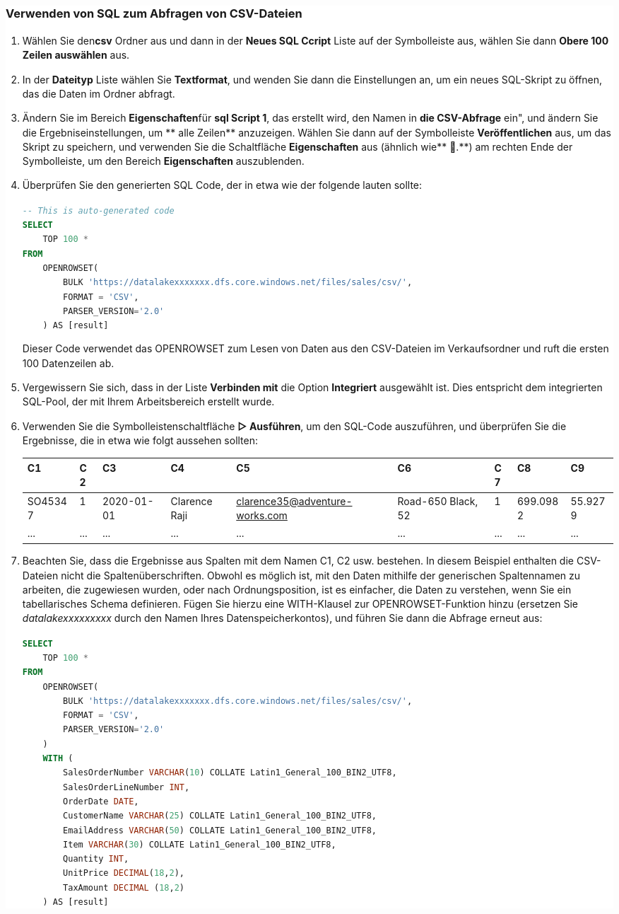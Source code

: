 ### Verwenden von SQL zum Abfragen von CSV-Dateien

1. Wählen Sie den**csv** Ordner aus und dann in der **Neues SQL Ccript** Liste auf der Symbolleiste aus, wählen Sie dann **Obere 100 Zeilen auswählen** aus.
2. In der **Dateityp** Liste wählen Sie **Textformat**, und wenden Sie dann die Einstellungen an, um ein neues SQL-Skript zu öffnen, das die Daten im Ordner abfragt.
3. Ändern Sie im Bereich **Eigenschaften**für **sql Script 1**, das erstellt wird, den Namen in **die CSV-Abfrage** ein", und ändern Sie die Ergebniseinstellungen, um ** alle Zeilen** anzuzeigen. Wählen Sie dann auf der Symbolleiste **Veröffentlichen** aus, um das Skript zu speichern, und verwenden Sie die Schaltfläche **Eigenschaften** aus (ähnlich  wie** .**) am rechten Ende der Symbolleiste, um den Bereich **Eigenschaften** auszublenden.
4. Überprüfen Sie den generierten SQL Code, der in etwa wie der folgende lauten sollte:

    ```SQL
    -- This is auto-generated code
    SELECT
        TOP 100 *
    FROM
        OPENROWSET(
            BULK 'https://datalakexxxxxxx.dfs.core.windows.net/files/sales/csv/',
            FORMAT = 'CSV',
            PARSER_VERSION='2.0'
        ) AS [result]
    ```

    Dieser Code verwendet das OPENROWSET zum Lesen von Daten aus den CSV-Dateien im Verkaufsordner und ruft die ersten 100 Datenzeilen ab.

5. Vergewissern Sie sich, dass in der Liste **Verbinden mit** die Option **Integriert** ausgewählt ist. Dies entspricht dem integrierten SQL-Pool, der mit Ihrem Arbeitsbereich erstellt wurde.
6. Verwenden Sie die Symbolleistenschaltfläche **&#9655; Ausführen**, um den SQL-Code auszuführen, und überprüfen Sie die Ergebnisse, die in etwa wie folgt aussehen sollten:

    | C1 | C2 | C3 | C4 | C5 | C6 | C7 | C8 | C9 |
    | -- | -- | -- | -- | -- | -- | -- | -- | -- |
    | SO45347 | 1 | 2020-01-01 | Clarence Raji | clarence35@adventure-works.com |Road-650 Black, 52 | 1 | 699.0982 | 55.9279 |
    | ... | ... | ... | ... | ... | ... | ... | ... | ... |

7. Beachten Sie, dass die Ergebnisse aus Spalten mit dem Namen C1, C2 usw. bestehen. In diesem Beispiel enthalten die CSV-Dateien nicht die Spaltenüberschriften. Obwohl es möglich ist, mit den Daten mithilfe der generischen Spaltennamen zu arbeiten, die zugewiesen wurden, oder nach Ordnungsposition, ist es einfacher, die Daten zu verstehen, wenn Sie ein tabellarisches Schema definieren. Fügen Sie hierzu eine WITH-Klausel zur OPENROWSET-Funktion hinzu (ersetzen Sie *datalakexxxxxxxxx* durch den Namen Ihres Datenspeicherkontos), und führen Sie dann die Abfrage erneut aus:

    ```SQL
    SELECT
        TOP 100 *
    FROM
        OPENROWSET(
            BULK 'https://datalakexxxxxxx.dfs.core.windows.net/files/sales/csv/',
            FORMAT = 'CSV',
            PARSER_VERSION='2.0'
        )
        WITH (
            SalesOrderNumber VARCHAR(10) COLLATE Latin1_General_100_BIN2_UTF8,
            SalesOrderLineNumber INT,
            OrderDate DATE,
            CustomerName VARCHAR(25) COLLATE Latin1_General_100_BIN2_UTF8,
            EmailAddress VARCHAR(50) COLLATE Latin1_General_100_BIN2_UTF8,
            Item VARCHAR(30) COLLATE Latin1_General_100_BIN2_UTF8,
            Quantity INT,
            UnitPrice DECIMAL(18,2),
            TaxAmount DECIMAL (18,2)
        ) AS [result]